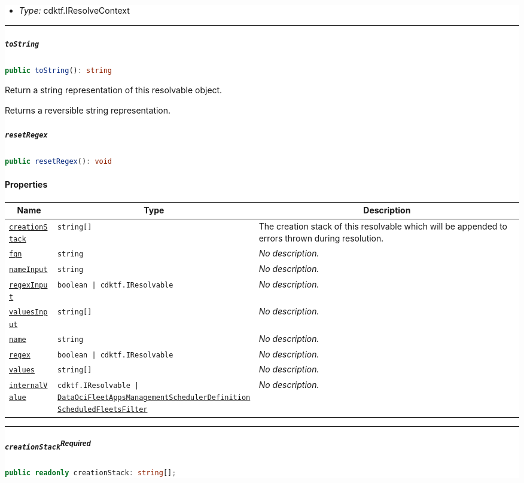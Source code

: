 - *Type:* cdktf.IResolveContext

---

##### `toString` <a name="toString" id="rhizo-co-terraform-provider-oci.dataOciFleetAppsManagementSchedulerDefinitionScheduledFleets.DataOciFleetAppsManagementSchedulerDefinitionScheduledFleetsFilterOutputReference.toString"></a>

```typescript
public toString(): string
```

Return a string representation of this resolvable object.

Returns a reversible string representation.

##### `resetRegex` <a name="resetRegex" id="rhizo-co-terraform-provider-oci.dataOciFleetAppsManagementSchedulerDefinitionScheduledFleets.DataOciFleetAppsManagementSchedulerDefinitionScheduledFleetsFilterOutputReference.resetRegex"></a>

```typescript
public resetRegex(): void
```


#### Properties <a name="Properties" id="Properties"></a>

| **Name** | **Type** | **Description** |
| --- | --- | --- |
| <code><a href="#rhizo-co-terraform-provider-oci.dataOciFleetAppsManagementSchedulerDefinitionScheduledFleets.DataOciFleetAppsManagementSchedulerDefinitionScheduledFleetsFilterOutputReference.property.creationStack">creationStack</a></code> | <code>string[]</code> | The creation stack of this resolvable which will be appended to errors thrown during resolution. |
| <code><a href="#rhizo-co-terraform-provider-oci.dataOciFleetAppsManagementSchedulerDefinitionScheduledFleets.DataOciFleetAppsManagementSchedulerDefinitionScheduledFleetsFilterOutputReference.property.fqn">fqn</a></code> | <code>string</code> | *No description.* |
| <code><a href="#rhizo-co-terraform-provider-oci.dataOciFleetAppsManagementSchedulerDefinitionScheduledFleets.DataOciFleetAppsManagementSchedulerDefinitionScheduledFleetsFilterOutputReference.property.nameInput">nameInput</a></code> | <code>string</code> | *No description.* |
| <code><a href="#rhizo-co-terraform-provider-oci.dataOciFleetAppsManagementSchedulerDefinitionScheduledFleets.DataOciFleetAppsManagementSchedulerDefinitionScheduledFleetsFilterOutputReference.property.regexInput">regexInput</a></code> | <code>boolean \| cdktf.IResolvable</code> | *No description.* |
| <code><a href="#rhizo-co-terraform-provider-oci.dataOciFleetAppsManagementSchedulerDefinitionScheduledFleets.DataOciFleetAppsManagementSchedulerDefinitionScheduledFleetsFilterOutputReference.property.valuesInput">valuesInput</a></code> | <code>string[]</code> | *No description.* |
| <code><a href="#rhizo-co-terraform-provider-oci.dataOciFleetAppsManagementSchedulerDefinitionScheduledFleets.DataOciFleetAppsManagementSchedulerDefinitionScheduledFleetsFilterOutputReference.property.name">name</a></code> | <code>string</code> | *No description.* |
| <code><a href="#rhizo-co-terraform-provider-oci.dataOciFleetAppsManagementSchedulerDefinitionScheduledFleets.DataOciFleetAppsManagementSchedulerDefinitionScheduledFleetsFilterOutputReference.property.regex">regex</a></code> | <code>boolean \| cdktf.IResolvable</code> | *No description.* |
| <code><a href="#rhizo-co-terraform-provider-oci.dataOciFleetAppsManagementSchedulerDefinitionScheduledFleets.DataOciFleetAppsManagementSchedulerDefinitionScheduledFleetsFilterOutputReference.property.values">values</a></code> | <code>string[]</code> | *No description.* |
| <code><a href="#rhizo-co-terraform-provider-oci.dataOciFleetAppsManagementSchedulerDefinitionScheduledFleets.DataOciFleetAppsManagementSchedulerDefinitionScheduledFleetsFilterOutputReference.property.internalValue">internalValue</a></code> | <code>cdktf.IResolvable \| <a href="#rhizo-co-terraform-provider-oci.dataOciFleetAppsManagementSchedulerDefinitionScheduledFleets.DataOciFleetAppsManagementSchedulerDefinitionScheduledFleetsFilter">DataOciFleetAppsManagementSchedulerDefinitionScheduledFleetsFilter</a></code> | *No description.* |

---

##### `creationStack`<sup>Required</sup> <a name="creationStack" id="rhizo-co-terraform-provider-oci.dataOciFleetAppsManagementSchedulerDefinitionScheduledFleets.DataOciFleetAppsManagementSchedulerDefinitionScheduledFleetsFilterOutputReference.property.creationStack"></a>

```typescript
public readonly creationStack: string[];
```
